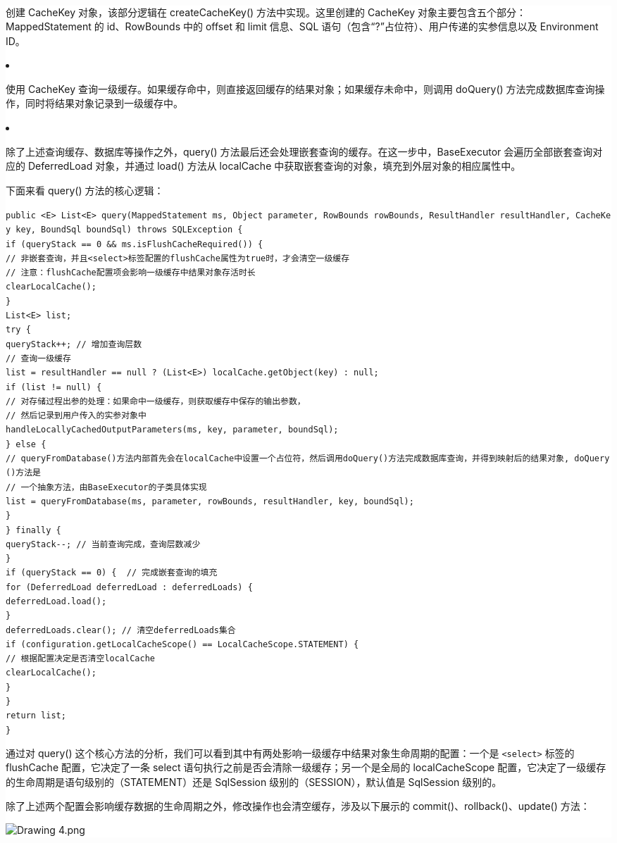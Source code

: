 <p data-nodeid="784">创建 CacheKey 对象，该部分逻辑在 createCacheKey() 方法中实现。这里创建的 CacheKey 对象主要包含五个部分：MappedStatement 的 id、RowBounds 中的 offset 和 limit 信息、SQL 语句（包含“?”占位符）、用户传递的实参信息以及 Environment ID。</p>
</li>
<li data-nodeid="785">
<p data-nodeid="786">使用 CacheKey 查询一级缓存。如果缓存命中，则直接返回缓存的结果对象；如果缓存未命中，则调用 doQuery() 方法完成数据库查询操作，同时将结果对象记录到一级缓存中。</p>
</li>
<li data-nodeid="787">
<p data-nodeid="788">除了上述查询缓存、数据库等操作之外，query() 方法最后还会处理嵌套查询的缓存。在这一步中，BaseExecutor 会遍历全部嵌套查询对应的 DeferredLoad 对象，并通过 load() 方法从 localCache 中获取嵌套查询的对象，填充到外层对象的相应属性中。</p>
</li>
</ul>
<p data-nodeid="789">下面来看 query() 方法的核心逻辑：</p>
<pre class="lang-java" data-nodeid="790"><code data-language="java"><span class="hljs-keyword">public</span> &lt;E&gt; <span class="hljs-function">List&lt;E&gt; <span class="hljs-title">query</span><span class="hljs-params">(MappedStatement ms, Object parameter, RowBounds rowBounds, ResultHandler resultHandler, CacheKey key, BoundSql boundSql)</span> <span class="hljs-keyword">throws</span> SQLException </span>{
<span class="hljs-keyword">if</span> (queryStack == <span class="hljs-number">0</span> &amp;&amp; ms.isFlushCacheRequired()) {
<span class="hljs-comment">// 非嵌套查询，并且&lt;select&gt;标签配置的flushCache属性为true时，才会清空一级缓存</span>
<span class="hljs-comment">// 注意：flushCache配置项会影响一级缓存中结果对象存活时长</span>
clearLocalCache();
}
List&lt;E&gt; list;
<span class="hljs-keyword">try</span> {
queryStack++; <span class="hljs-comment">// 增加查询层数</span>
<span class="hljs-comment">// 查询一级缓存</span>
list = resultHandler == <span class="hljs-keyword">null</span> ? (List&lt;E&gt;) localCache.getObject(key) : <span class="hljs-keyword">null</span>;
<span class="hljs-keyword">if</span> (list != <span class="hljs-keyword">null</span>) {
<span class="hljs-comment">// 对存储过程出参的处理：如果命中一级缓存，则获取缓存中保存的输出参数，</span>
<span class="hljs-comment">// 然后记录到用户传入的实参对象中</span>
handleLocallyCachedOutputParameters(ms, key, parameter, boundSql);
} <span class="hljs-keyword">else</span> {
<span class="hljs-comment">// queryFromDatabase()方法内部首先会在localCache中设置一个占位符，然后调用doQuery()方法完成数据库查询，并得到映射后的结果对象, doQuery()方法是</span>
<span class="hljs-comment">// 一个抽象方法，由BaseExecutor的子类具体实现</span>
list = queryFromDatabase(ms, parameter, rowBounds, resultHandler, key, boundSql);
}
} <span class="hljs-keyword">finally</span> {
queryStack--; <span class="hljs-comment">// 当前查询完成，查询层数减少</span>
}
<span class="hljs-keyword">if</span> (queryStack == <span class="hljs-number">0</span>) {&nbsp; <span class="hljs-comment">// 完成嵌套查询的填充</span>
<span class="hljs-keyword">for</span> (DeferredLoad deferredLoad : deferredLoads) {
deferredLoad.load();
}
deferredLoads.clear(); <span class="hljs-comment">// 清空deferredLoads集合</span>
<span class="hljs-keyword">if</span> (configuration.getLocalCacheScope() == LocalCacheScope.STATEMENT) {
<span class="hljs-comment">// 根据配置决定是否清空localCache</span>
clearLocalCache();
}
}
<span class="hljs-keyword">return</span> list;
}
</code></pre>
<p data-nodeid="791">通过对 query() 这个核心方法的分析，我们可以看到其中有两处影响一级缓存中结果对象生命周期的配置：一个是 <code data-backticks="1" data-nodeid="891">&lt;select&gt;</code> 标签的 flushCache 配置，它决定了一条 select 语句执行之前是否会清除一级缓存；另一个是全局的 localCacheScope 配置，它决定了一级缓存的生命周期是语句级别的（STATEMENT）还是 SqlSession 级别的（SESSION），默认值是 SqlSession 级别的。</p>
<p data-nodeid="792">除了上述两个配置会影响缓存数据的生命周期之外，修改操作也会清空缓存，涉及以下展示的 commit()、rollback()、update() 方法：</p>
<p data-nodeid="793"><img src="https://s0.lgstatic.com/i/image6/M00/1F/5C/Cgp9HWBRykSAb6pcAAF-EFg4WfE845.png" alt="Drawing 4.png" data-nodeid="896"></p>